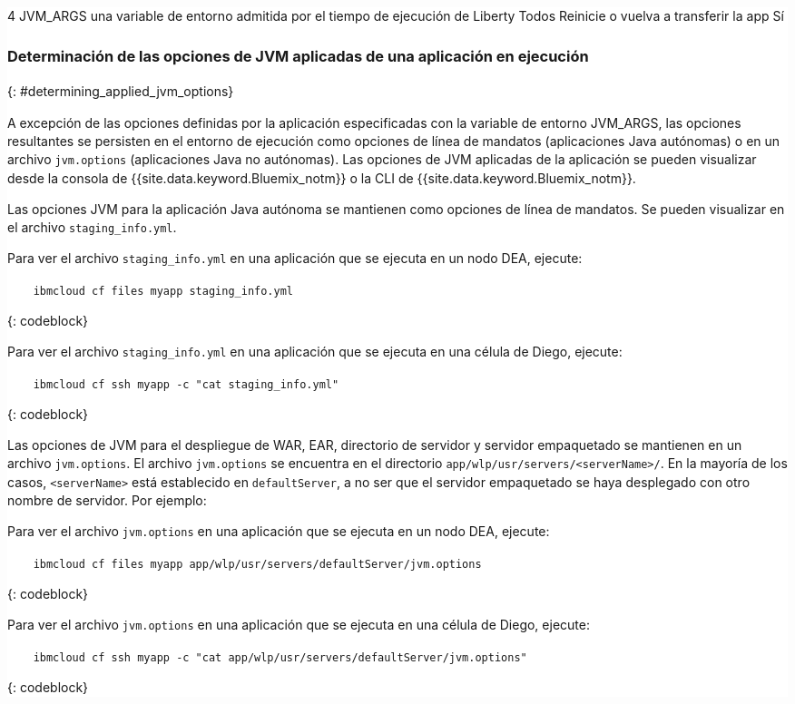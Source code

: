 <tr>
<td>4</td>
<td>JVM_ARGS</td>
<td>una variable de entorno admitida por el tiempo de ejecución de Liberty</td>
<td>Todos</td>
<td>Reinicie o vuelva a transferir la app</td>
<td>Sí</td>
</tr>
</table>

### Determinación de las opciones de JVM aplicadas de una aplicación en ejecución
{: #determining_applied_jvm_options}

A excepción de las opciones definidas por la aplicación especificadas con la variable de entorno JVM_ARGS, las opciones resultantes se persisten en el entorno de ejecución como opciones de línea de mandatos (aplicaciones Java autónomas) o en un archivo `jvm.options` (aplicaciones Java no autónomas). Las opciones de JVM aplicadas de la aplicación se pueden visualizar desde la consola de {{site.data.keyword.Bluemix_notm}} o la CLI de {{site.data.keyword.Bluemix_notm}}.

Las opciones JVM para la aplicación Java autónoma se mantienen como opciones de línea de mandatos. Se pueden visualizar en el archivo `staging_info.yml`.

Para ver el archivo `staging_info.yml` en una aplicación que se ejecuta en un nodo DEA, ejecute:

```
    ibmcloud cf files myapp staging_info.yml
```
{: codeblock}

Para ver el archivo `staging_info.yml` en una aplicación que se ejecuta en una célula de Diego, ejecute:

```
    ibmcloud cf ssh myapp -c "cat staging_info.yml"
```
{: codeblock}

Las opciones de JVM para el despliegue de WAR, EAR, directorio de servidor y servidor empaquetado se mantienen en un archivo `jvm.options`. El archivo `jvm.options` se encuentra en el directorio `app/wlp/usr/servers/<serverName>/`. En la mayoría de los casos, `<serverName>` está establecido en `defaultServer`, a no ser que el servidor empaquetado se haya desplegado con otro nombre de servidor. Por ejemplo:

Para ver el archivo `jvm.options` en una aplicación que se ejecuta en un nodo DEA, ejecute:

```
    ibmcloud cf files myapp app/wlp/usr/servers/defaultServer/jvm.options
```
{: codeblock}

Para ver el archivo `jvm.options` en una aplicación que se ejecuta en una célula de Diego, ejecute:

```
    ibmcloud cf ssh myapp -c "cat app/wlp/usr/servers/defaultServer/jvm.options"
```
{: codeblock}
